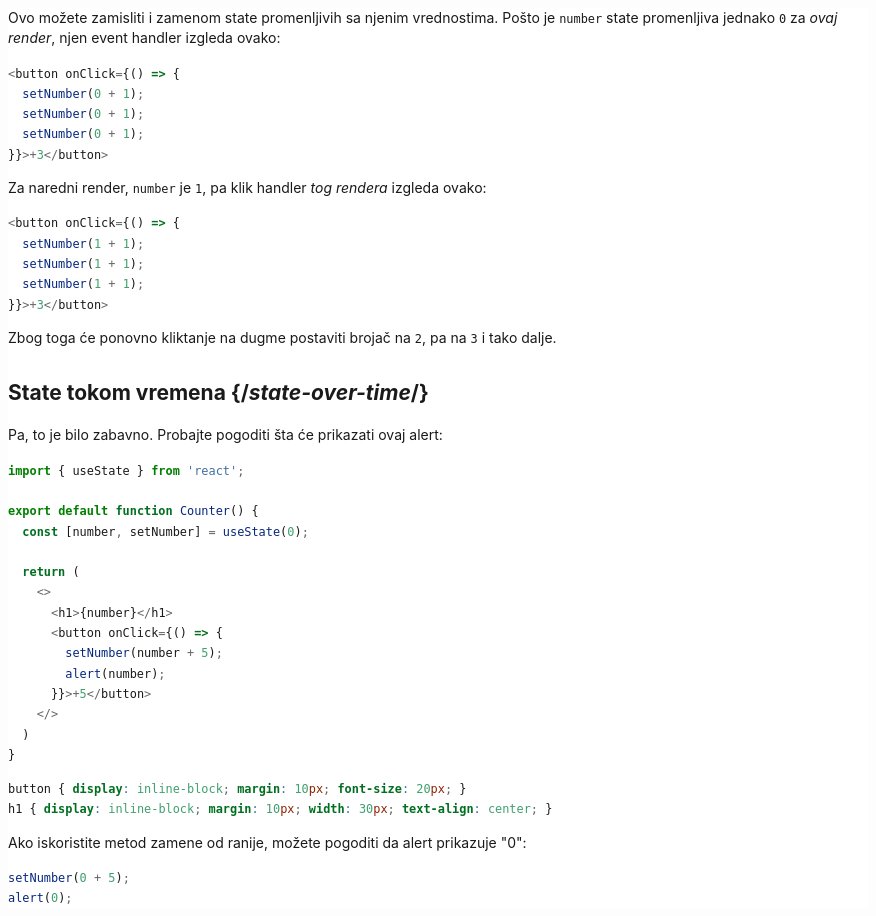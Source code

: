 Ovo možete zamisliti i zamenom state promenljivih sa njenim vrednostima. Pošto je `number` state promenljiva jednako `0` za *ovaj render*, njen event handler izgleda ovako:

```js
<button onClick={() => {
  setNumber(0 + 1);
  setNumber(0 + 1);
  setNumber(0 + 1);
}}>+3</button>
```

Za naredni render, `number` je `1`, pa klik handler *tog rendera* izgleda ovako:

```js
<button onClick={() => {
  setNumber(1 + 1);
  setNumber(1 + 1);
  setNumber(1 + 1);
}}>+3</button>
```

Zbog toga će ponovno kliktanje na dugme postaviti brojač na `2`, pa na `3` i tako dalje.

## State tokom vremena {/*state-over-time*/}

Pa, to je bilo zabavno. Probajte pogoditi šta će prikazati ovaj alert:

<Sandpack>

```js
import { useState } from 'react';

export default function Counter() {
  const [number, setNumber] = useState(0);

  return (
    <>
      <h1>{number}</h1>
      <button onClick={() => {
        setNumber(number + 5);
        alert(number);
      }}>+5</button>
    </>
  )
}
```

```css
button { display: inline-block; margin: 10px; font-size: 20px; }
h1 { display: inline-block; margin: 10px; width: 30px; text-align: center; }
```

</Sandpack>

Ako iskoristite metod zamene od ranije, možete pogoditi da alert prikazuje "0":

```js
setNumber(0 + 5);
alert(0);
```
